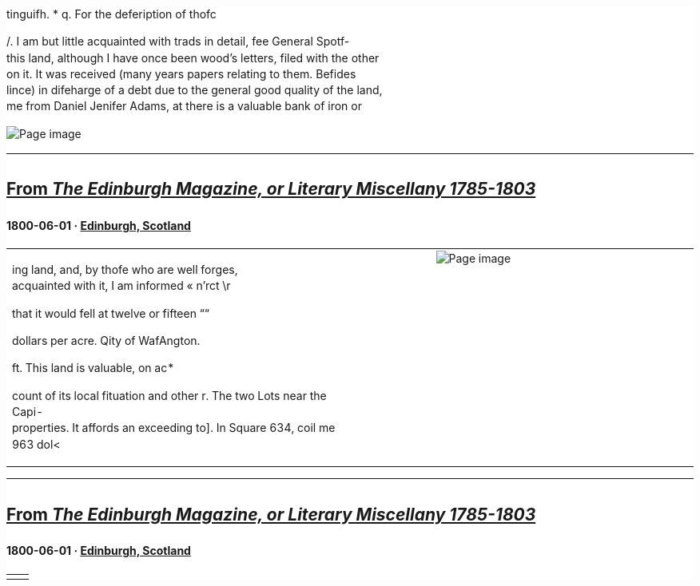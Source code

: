 tinguifh. * q. For the defeription of thofc  
  
/. I am but little acquainted with trads in detail, fee General Spotf-  
this land, although I have once been wood’s letters, filed with the other  
on it. It was received (many years papers relating to them. Befides  
lince) in difeharge of a debt due to the general good quality of the land,  
me from Daniel Jenifer Adams, at there is a valuable bank of iron or
</td><td style="width: 50%; max-height: 75%; margin: auto; display: block;">
<img alt="Page image" src="https://iiif.archive.org/image/iiif/2/sim_edinburgh-magazine-or-literary-miscellany_1800-06_15%2Fsim_edinburgh-magazine-or-literary-miscellany_1800-06_15_jp2.zip%2Fsim_edinburgh-magazine-or-literary-miscellany_1800-06_15_jp2%2Fsim_edinburgh-magazine-or-literary-miscellany_1800-06_15_0019.jp2/pct:21.57347847600198,28.65625,69.91588322612569,16.625/600,/0/default.jpg"/>
</td>
</tr></table>

---

## [From _The Edinburgh Magazine, or Literary Miscellany 1785-1803_](https://archive.org/details/sim_edinburgh-magazine-or-literary-miscellany_1800-06_15/page/n19/mode/1up?view=theater)

#### 1800-06-01 &middot; [Edinburgh, Scotland](http://dbpedia.org/resource/Edinburgh)

<table style="width: 100%;"><tr><td style="width: 50%">

  
ing land, and, by thofe who are well forges,  
acquainted with it, I am informed « n’rct \r  
  
that it would fell at twelve or fifteen ““  
  
dollars per acre. Qity of WafAngton.  
  
ft. This land is valuable, on ac*  
  
count of its local fituation and other r. The two Lots near the Capi-  
properties. It affords an exceeding to]. In Square 634, coil me 963 dol&lt;
</td><td style="width: 50%; max-height: 75%; margin: auto; display: block;">
<img alt="Page image" src="https://iiif.archive.org/image/iiif/2/sim_edinburgh-magazine-or-literary-miscellany_1800-06_15%2Fsim_edinburgh-magazine-or-literary-miscellany_1800-06_15_jp2.zip%2Fsim_edinburgh-magazine-or-literary-miscellany_1800-06_15_jp2%2Fsim_edinburgh-magazine-or-literary-miscellany_1800-06_15_0019.jp2/pct:21.870361207323107,54.25,69.8664027709055,10.71875/600,/0/default.jpg"/>
</td>
</tr></table>

---

## [From _The Edinburgh Magazine, or Literary Miscellany 1785-1803_](https://archive.org/details/sim_edinburgh-magazine-or-literary-miscellany_1800-06_15/page/n19/mode/1up?view=theater)

#### 1800-06-01 &middot; [Edinburgh, Scotland](http://dbpedia.org/resource/Edinburgh)

<table style="width: 100%;"><tr><td style="width: 50%">

  